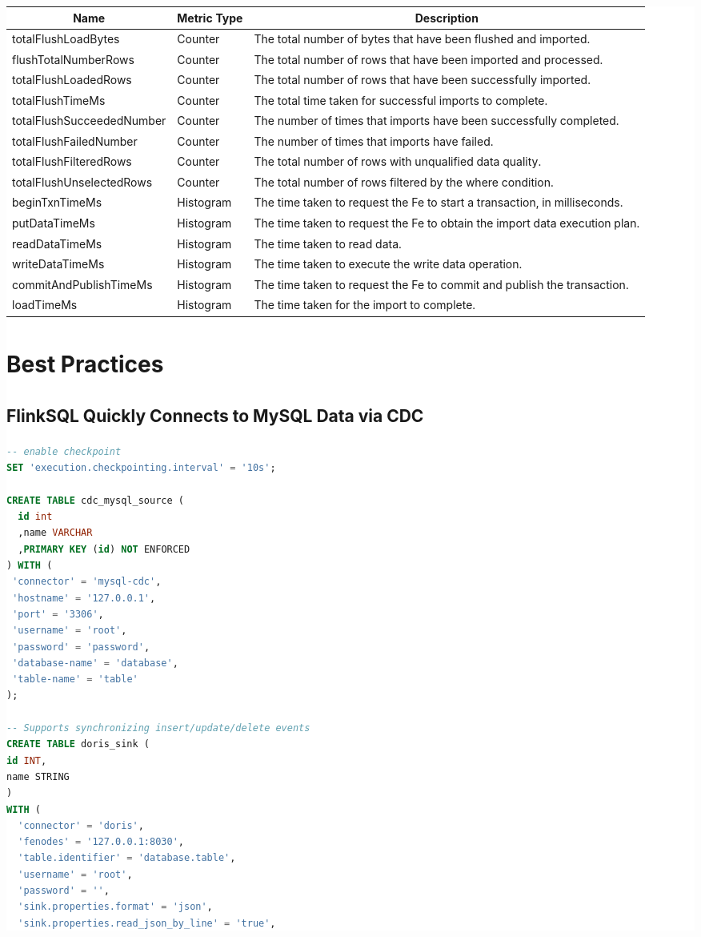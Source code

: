 | Name                      | Metric Type | Description                                                  |
| ------------------------- | ----------- | ------------------------------------------------------------ |
| totalFlushLoadBytes       | Counter     | The total number of bytes that have been flushed and imported. |
| flushTotalNumberRows      | Counter     | The total number of rows that have been imported and processed. |
| totalFlushLoadedRows      | Counter     | The total number of rows that have been successfully imported. |
| totalFlushTimeMs          | Counter     | The total time taken for successful imports to complete.     |
| totalFlushSucceededNumber | Counter     | The number of times that imports have been successfully completed. |
| totalFlushFailedNumber    | Counter     | The number of times that imports have failed.                |
| totalFlushFilteredRows    | Counter     | The total number of rows with unqualified data quality.      |
| totalFlushUnselectedRows  | Counter     | The total number of rows filtered by the where condition.    |
| beginTxnTimeMs            | Histogram   | The time taken to request the Fe to start a transaction, in milliseconds. |
| putDataTimeMs             | Histogram   | The time taken to request the Fe to obtain the import data execution plan. |
| readDataTimeMs            | Histogram   | The time taken to read data.                                 |
| writeDataTimeMs           | Histogram   | The time taken to execute the write data operation.          |
| commitAndPublishTimeMs    | Histogram   | The time taken to request the Fe to commit and publish the transaction. |
| loadTimeMs                | Histogram   | The time taken for the import to complete.                   |

 

# Best Practices

## FlinkSQL Quickly Connects to MySQL Data via CDC

```SQL
-- enable checkpoint
SET 'execution.checkpointing.interval' = '10s';

CREATE TABLE cdc_mysql_source (
  id int
  ,name VARCHAR
  ,PRIMARY KEY (id) NOT ENFORCED
) WITH (
 'connector' = 'mysql-cdc',
 'hostname' = '127.0.0.1',
 'port' = '3306',
 'username' = 'root',
 'password' = 'password',
 'database-name' = 'database',
 'table-name' = 'table'
);

-- Supports synchronizing insert/update/delete events
CREATE TABLE doris_sink (
id INT,
name STRING
) 
WITH (
  'connector' = 'doris',
  'fenodes' = '127.0.0.1:8030',
  'table.identifier' = 'database.table',
  'username' = 'root',
  'password' = '',
  'sink.properties.format' = 'json',
  'sink.properties.read_json_by_line' = 'true',
```